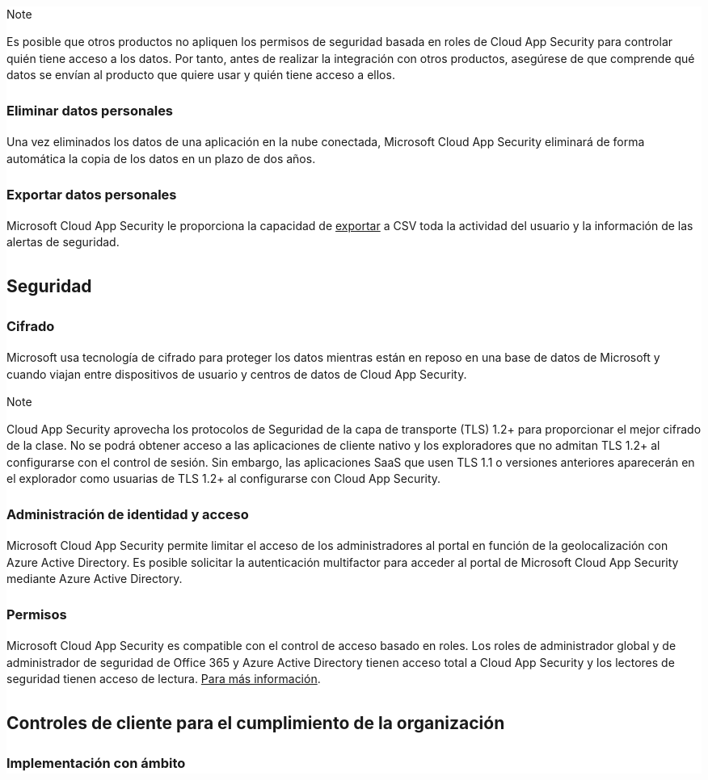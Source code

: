 > [!NOTE]
> Es posible que otros productos no apliquen los permisos de seguridad basada en roles de Cloud App Security para controlar quién tiene acceso a los datos. Por tanto, antes de realizar la integración con otros productos, asegúrese de que comprende qué datos se envían al producto que quiere usar y quién tiene acceso a ellos.

### <a name="deleting-personal-data"></a>Eliminar datos personales

Una vez eliminados los datos de una aplicación en la nube conectada, Microsoft Cloud App Security eliminará de forma automática la copia de los datos en un plazo de dos años.

### <a name="exporting-personal-data"></a>Exportar datos personales

Microsoft Cloud App Security le proporciona la capacidad de [exportar](activity-filters.md#export) a CSV toda la actividad del usuario y la información de las alertas de seguridad.

## <a name="security"></a>Seguridad

### <a name="encryption"></a>Cifrado

Microsoft usa tecnología de cifrado para proteger los datos mientras están en reposo en una base de datos de Microsoft y cuando viajan entre dispositivos de usuario y centros de datos de Cloud App Security.

> [!NOTE]
> Cloud App Security aprovecha los protocolos de Seguridad de la capa de transporte (TLS) 1.2+ para proporcionar el mejor cifrado de la clase. No se podrá obtener acceso a las aplicaciones de cliente nativo y los exploradores que no admitan TLS 1.2+ al configurarse con el control de sesión. Sin embargo, las aplicaciones SaaS que usen TLS 1.1 o versiones anteriores aparecerán en el explorador como usuarias de TLS 1.2+ al configurarse con Cloud App Security.

### <a name="identity-and-access-management"></a>Administración de identidad y acceso

Microsoft Cloud App Security permite limitar el acceso de los administradores al portal en función de la geolocalización con Azure Active Directory. Es posible solicitar la autenticación multifactor para acceder al portal de Microsoft Cloud App Security mediante Azure Active Directory.

### <a name="permissions"></a>Permisos

Microsoft Cloud App Security es compatible con el control de acceso basado en roles. Los roles de administrador global y de administrador de seguridad de Office 365 y Azure Active Directory tienen acceso total a Cloud App Security y los lectores de seguridad tienen acceso de lectura. [Para más información](manage-admins.md).

## <a name="customer-controls-for-organizational-compliance"></a>Controles de cliente para el cumplimiento de la organización

### <a name="scoped-deployment"></a>Implementación con ámbito
